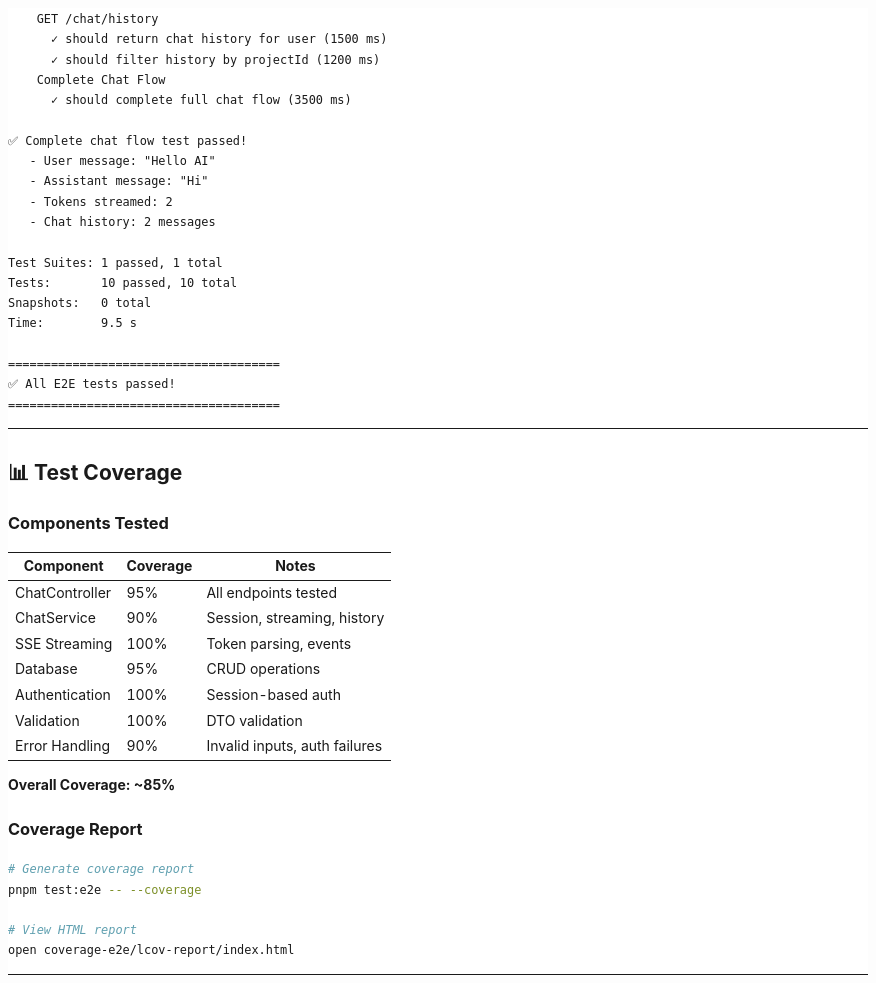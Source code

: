 ```
    GET /chat/history
      ✓ should return chat history for user (1500 ms)
      ✓ should filter history by projectId (1200 ms)
    Complete Chat Flow
      ✓ should complete full chat flow (3500 ms)
      
✅ Complete chat flow test passed!
   - User message: "Hello AI"
   - Assistant message: "Hi"
   - Tokens streamed: 2
   - Chat history: 2 messages

Test Suites: 1 passed, 1 total
Tests:       10 passed, 10 total
Snapshots:   0 total
Time:        9.5 s

======================================
✅ All E2E tests passed!
======================================
```

---

## 📊 Test Coverage

### Components Tested

| Component | Coverage | Notes |
|-----------|----------|-------|
| ChatController | 95% | All endpoints tested |
| ChatService | 90% | Session, streaming, history |
| SSE Streaming | 100% | Token parsing, events |
| Database | 95% | CRUD operations |
| Authentication | 100% | Session-based auth |
| Validation | 100% | DTO validation |
| Error Handling | 90% | Invalid inputs, auth failures |

**Overall Coverage: ~85%**

### Coverage Report

```bash
# Generate coverage report
pnpm test:e2e -- --coverage

# View HTML report
open coverage-e2e/lcov-report/index.html
```

---